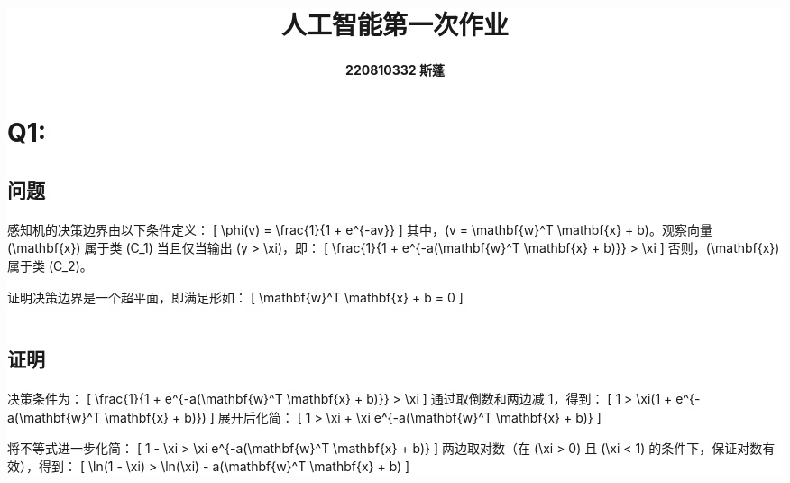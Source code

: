 <div align="center">

# 人工智能第一次作业

**220810332  斯蓬**

</div>


# Q1: 

## 问题
感知机的决策边界由以下条件定义：
\[
\phi(v) = \frac{1}{1 + e^{-av}}
\]
其中，\(v = \mathbf{w}^T \mathbf{x} + b\)。观察向量 \(\mathbf{x}\) 属于类 \(C_1\) 当且仅当输出 \(y > \xi\)，即：
\[
\frac{1}{1 + e^{-a(\mathbf{w}^T \mathbf{x} + b)}} > \xi
\]
否则，\(\mathbf{x}\) 属于类 \(C_2\)。

证明决策边界是一个超平面，即满足形如：
\[
\mathbf{w}^T \mathbf{x} + b = 0
\]

---

## 证明

决策条件为：
\[
\frac{1}{1 + e^{-a(\mathbf{w}^T \mathbf{x} + b)}} > \xi
\]
通过取倒数和两边减 1，得到：
\[
1 > \xi(1 + e^{-a(\mathbf{w}^T \mathbf{x} + b)})
\]
展开后化简：
\[
1 > \xi + \xi e^{-a(\mathbf{w}^T \mathbf{x} + b)}
\]

将不等式进一步化简：
\[
1 - \xi > \xi e^{-a(\mathbf{w}^T \mathbf{x} + b)}
\]
两边取对数（在 \(\xi > 0\) 且 \(\xi < 1\) 的条件下，保证对数有效），得到：
\[
\ln(1 - \xi) > \ln(\xi) - a(\mathbf{w}^T \mathbf{x} + b)
\]
